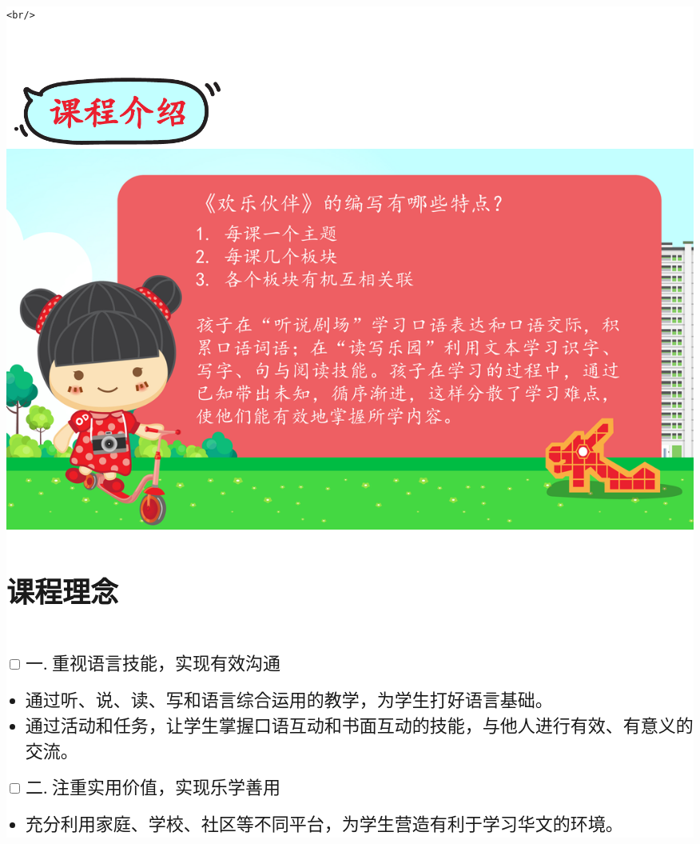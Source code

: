     <br/>
 </div>
      </div>
  
<br/><br/>
<div>
  <id="C1"><img src="/images/CL-PRI_Image2.png" style="width:30%; margin-left:10px;"><br/>
</div>
<div>
  <img src="/images/CL-PRI_Image3.jpg">
 </div>
<h4 style="font-family:KaiTi;font-size: 35px;">课程理念</h4>
<div class="atab">
      <input id="tab-1" type="checkbox" name="tab">
    <label for="tab-1" style="font-family:KaiTi;font-size:22px" class="lbCh">一. 重视语言技能，实现有效沟通  
</label>
     <div class="tab-content">
       <ul>
         <li style="font-family:KaiTi;font-size:22px;">通过听、说、读、写和语言综合运用的教学，为学生打好语言基础。</li>
             <li style="font-family:KaiTi;font-size:22px;">通过活动和任务，让学生掌握口语互动和书面互动的技能，与他人进行有效、有意义的交流。</li>
</ul>
</div></div>
<div class="atab">
      <input id="tab-2" type="checkbox" name="tab">
    <label for="tab-2" style="font-family:KaiTi;font-size:22px" class="lbCh"> 二. 注重实用价值，实现乐学善用 
</label>
     <div class="tab-content">
       <ul>
         <li style="font-family:KaiTi;font-size:22px;">充分利用家庭、学校、社区等不同平台，为学生营造有利于学习华文的环境。
</li></ul>